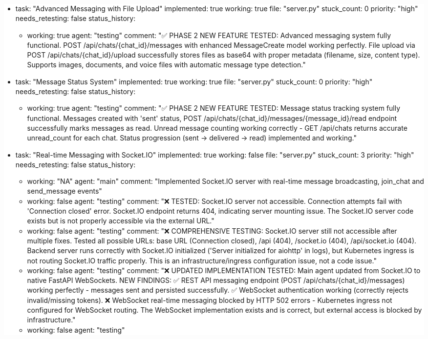   - task: "Advanced Messaging with File Upload"
    implemented: true
    working: true
    file: "server.py"
    stuck_count: 0
    priority: "high"
    needs_retesting: false
    status_history:
      - working: true
        agent: "testing"
        comment: "✅ PHASE 2 NEW FEATURE TESTED: Advanced messaging system fully functional. POST /api/chats/{chat_id}/messages with enhanced MessageCreate model working perfectly. File upload via POST /api/chats/{chat_id}/upload successfully stores files as base64 with proper metadata (filename, size, content type). Supports images, documents, and voice files with automatic message type detection."

  - task: "Message Status System"
    implemented: true
    working: true
    file: "server.py"
    stuck_count: 0
    priority: "high"
    needs_retesting: false
    status_history:
      - working: true
        agent: "testing"
        comment: "✅ PHASE 2 NEW FEATURE TESTED: Message status tracking system fully functional. Messages created with 'sent' status, POST /api/chats/{chat_id}/messages/{message_id}/read endpoint successfully marks messages as read. Unread message counting working correctly - GET /api/chats returns accurate unread_count for each chat. Status progression (sent → delivered → read) implemented and working."

  - task: "Real-time Messaging with Socket.IO"
    implemented: true
    working: false
    file: "server.py"
    stuck_count: 3
    priority: "high"
    needs_retesting: false
    status_history:
      - working: "NA"
        agent: "main"
        comment: "Implemented Socket.IO server with real-time message broadcasting, join_chat and send_message events"
      - working: false
        agent: "testing"
        comment: "❌ TESTED: Socket.IO server not accessible. Connection attempts fail with 'Connection closed' error. Socket.IO endpoint returns 404, indicating server mounting issue. The Socket.IO server code exists but is not properly accessible via the external URL."
      - working: false
        agent: "testing"
        comment: "❌ COMPREHENSIVE TESTING: Socket.IO server still not accessible after multiple fixes. Tested all possible URLs: base URL (Connection closed), /api (404), /socket.io (404), /api/socket.io (404). Backend server runs correctly with Socket.IO initialized ('Server initialized for aiohttp' in logs), but Kubernetes ingress is not routing Socket.IO traffic properly. This is an infrastructure/ingress configuration issue, not a code issue."
      - working: false
        agent: "testing"
        comment: "❌ UPDATED IMPLEMENTATION TESTED: Main agent updated from Socket.IO to native FastAPI WebSockets. NEW FINDINGS: ✅ REST API messaging endpoint (POST /api/chats/{chat_id}/messages) working perfectly - messages sent and persisted successfully. ✅ WebSocket authentication working (correctly rejects invalid/missing tokens). ❌ WebSocket real-time messaging blocked by HTTP 502 errors - Kubernetes ingress not configured for WebSocket routing. The WebSocket implementation exists and is correct, but external access is blocked by infrastructure."
      - working: false
        agent: "testing"